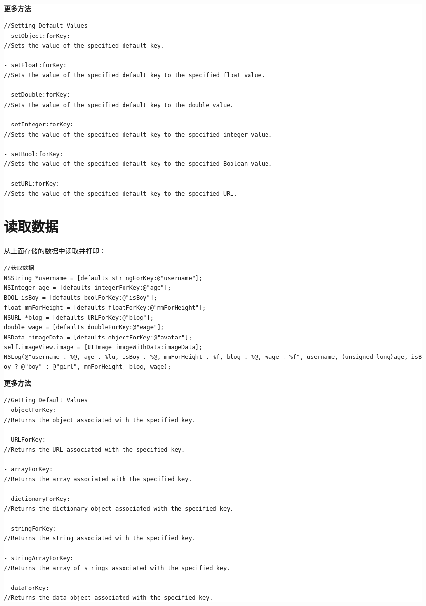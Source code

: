 **更多方法**

``` objc
//Setting Default Values
- setObject:forKey:
//Sets the value of the specified default key.

- setFloat:forKey:
//Sets the value of the specified default key to the specified float value.

- setDouble:forKey:
//Sets the value of the specified default key to the double value.

- setInteger:forKey:
//Sets the value of the specified default key to the specified integer value.

- setBool:forKey:
//Sets the value of the specified default key to the specified Boolean value.

- setURL:forKey:
//Sets the value of the specified default key to the specified URL.
```

# 读取数据

从上面存储的数据中读取并打印：

``` objc
//获取数据   
NSString *username = [defaults stringForKey:@"username"];
NSInteger age = [defaults integerForKey:@"age"];
BOOL isBoy = [defaults boolForKey:@"isBoy"];
float mmForHeight = [defaults floatForKey:@"mmForHeight"];
NSURL *blog = [defaults URLForKey:@"blog"];
double wage = [defaults doubleForKey:@"wage"];
NSData *imageData = [defaults objectForKey:@"avatar"];
self.imageView.image = [UIImage imageWithData:imageData];
NSLog(@"username : %@, age : %lu, isBoy : %@, mmForHeight : %f, blog : %@, wage : %f", username, (unsigned long)age, isBoy ? @"boy" : @"girl", mmForHeight, blog, wage);
```

**更多方法**

``` objc
//Getting Default Values
- objectForKey:
//Returns the object associated with the specified key.

- URLForKey:
//Returns the URL associated with the specified key.

- arrayForKey:
//Returns the array associated with the specified key.

- dictionaryForKey:
//Returns the dictionary object associated with the specified key.

- stringForKey:
//Returns the string associated with the specified key.

- stringArrayForKey:
//Returns the array of strings associated with the specified key.

- dataForKey:
//Returns the data object associated with the specified key.

```
